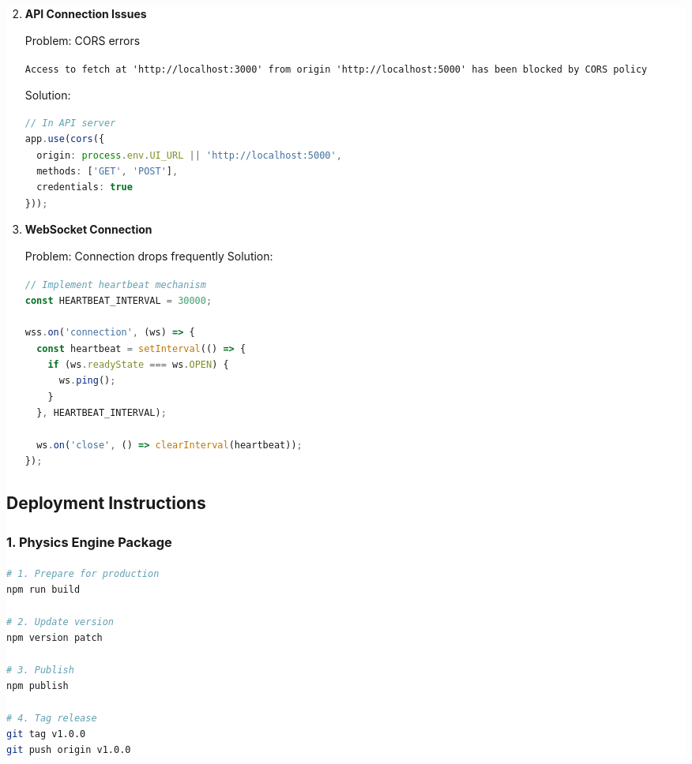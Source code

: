 
2. **API Connection Issues**
   
   Problem: CORS errors
   ```
   Access to fetch at 'http://localhost:3000' from origin 'http://localhost:5000' has been blocked by CORS policy
   ```
   Solution:
   ```typescript
   // In API server
   app.use(cors({
     origin: process.env.UI_URL || 'http://localhost:5000',
     methods: ['GET', 'POST'],
     credentials: true
   }));
   ```

3. **WebSocket Connection**
   
   Problem: Connection drops frequently
   Solution:
   ```typescript
   // Implement heartbeat mechanism
   const HEARTBEAT_INTERVAL = 30000;
   
   wss.on('connection', (ws) => {
     const heartbeat = setInterval(() => {
       if (ws.readyState === ws.OPEN) {
         ws.ping();
       }
     }, HEARTBEAT_INTERVAL);
   
     ws.on('close', () => clearInterval(heartbeat));
   });
   ```

## Deployment Instructions

### 1. Physics Engine Package

```bash
# 1. Prepare for production
npm run build

# 2. Update version
npm version patch

# 3. Publish
npm publish

# 4. Tag release
git tag v1.0.0
git push origin v1.0.0
```
